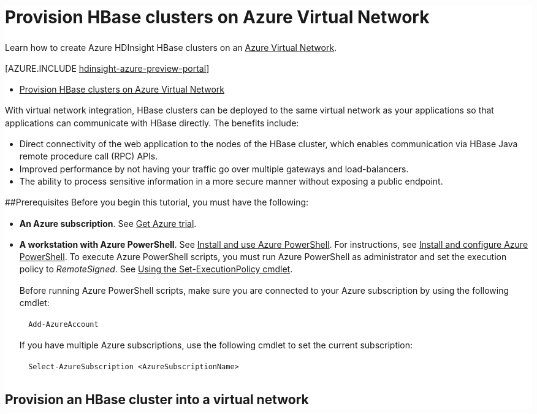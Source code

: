

<properties
	pageTitle="Provision HBase clusters on a Virtual Network | Azure"
	description="Get started using HBase in Azure HDInsight. Learn how to create HDInsight HBase clusters on Azure Virtual Network."
	keywords=""
	services="hdinsight,virtual-network"
	documentationCenter=""
	authors="mumian"
	manager="paulettm"
	editor="cgronlun"/>

<tags
	ms.service="hdinsight"
	ms.date="11/18/2015"
	wacn.date=""/>

# Provision HBase clusters on Azure Virtual Network 

Learn how to create Azure HDInsight HBase clusters on an [Azure Virtual Network][1].

[AZURE.INCLUDE [hdinsight-azure-preview-portal](../includes/hdinsight-azure-preview-portal.md)]

* [Provision HBase clusters on Azure Virtual Network](/documentation/articles/hdinsight-hbase-provision-vnet-v1)

With virtual network integration, HBase clusters can be deployed to the same virtual network as your applications so that applications can communicate with HBase directly. The benefits include:

- Direct connectivity of the web application to the nodes of the HBase cluster, which enables communication via HBase Java remote procedure call (RPC) APIs.
- Improved performance by not having your traffic go over multiple gateways and load-balancers.
- The ability to process sensitive information in a more secure manner without exposing a public endpoint.

##Prerequisites
Before you begin this tutorial, you must have the following:

- **An Azure subscription**. See [Get Azure trial](/pricing/1rmb-trial/).

- **A workstation with Azure PowerShell**. See [Install and use Azure PowerShell](/documentation/articles/powershell-install-configure). For instructions, see [Install and configure Azure PowerShell](/documentation/articles/powershell-install-configure). To execute Azure PowerShell scripts, you must run Azure PowerShell as administrator and set the execution policy to *RemoteSigned*. See [Using the Set-ExecutionPolicy cmdlet][2].

	Before running Azure PowerShell scripts, make sure you are connected to your Azure subscription by using the following cmdlet:

		Add-AzureAccount

	If you have multiple Azure subscriptions, use the following cmdlet to set the current subscription:

		Select-AzureSubscription <AzureSubscriptionName>


## Provision an HBase cluster into a virtual network


[1]: http://azure.microsoft.com/services/networking/
[2]: http://technet.microsoft.com/zh-cn/library/ee176961.aspx
[3]: http://technet.microsoft.com/zh-cn/library/hh847889.aspx
[hbase-get-started]: /documentation/articles/hdinsight-hbase-tutorial-get-started-v1
[hbase-twitter-sentiment]: /documentation/articles/hdinsight-hbase-twitter-sentiment
[vnet-overview]: /documentation/articles/networking/virtual-networks-overview
[vm-create]: /documentation/articles/virtual-machines-windows-tutorial-classic-portal
[azure-portal]: https://manage.windowsazure.cn
[azure-create-storageaccount]: /documentation/articles/storage-create-storage-account
[azure-purchase-options]: /pricing/overview/
[azure-member-offers]: /pricing/member-offers/
[azure-trial]: /pricing/1rmb-trial/
[hdinsight-admin-powershell]: /documentation/articles/hdinsight-administer-use-powershell
[hdinsight-admin-portal]: /documentation/articles/hdinsight-administer-use-management-portal-v1#rdp
[hdinsight-powershell-reference]: https://msdn.microsoft.com/zh-cn/library/dn858087.aspx
[twitter-streaming-api]: https://dev.twitter.com/docs/streaming-apis
[twitter-statuses-filter]: https://dev.twitter.com/docs/api/1.1/post/statuses/filter
[powershell-install]: /documentation/articles/powershell-install-configure
[hdinsight-customize-cluster]: /documentation/articles/hdinsight-hadoop-customize-cluster-v1
[hdinsight-provision]: /documentation/articles/hdinsight-provision-clusters-v1
[hdinsight-get-started]: /documentation/articles/hdinsight-hadoop-tutorial-get-started-windows-v1
[hdinsight-storage]: /documentation/articles/hdinsight-hadoop-use-blob-storage
[hdinsight-analyze-flight-delay-data]: /documentation/articles/hdinsight-analyze-flight-delay-data
[hdinsight-storage]: /documentation/articles/hdinsight-hadoop-use-blob-storage
[hdinsight-use-sqoop]: /documentation/articles/hdinsight-use-sqoop
[hdinsight-power-query]: /documentation/articles/hdinsight-connect-excel-power-query
[hdinsight-hive-odbc]: /documentation/articles/hdinsight-connect-excel-hive-ODBC-driver
[hdinsight-hbase-replication-dns]: /documentation/articles/hdinsight-hbase-geo-replication-configure-DNS
[img-dns-surffix]: ./media/hdinsight-hbase-provision-vnet-v1/DNSSuffix.png
[img-primary-dns-suffix]: ./media/hdinsight-hbase-provision-vnet-v1/PrimaryDNSSuffix.png
[img-provision-cluster-page1]: ./media/hdinsight-hbase-provision-vnet-v1/hbasewizard1.png "Provision details for the new HBase cluster"
[img-provision-cluster-page5]: ./media/hdinsight-hbase-provision-vnet-v1/hbasewizard5.png "Use Script Action to customize an HBase cluster"
[azure-preview-portal]: https://manage.windowsazure.cn